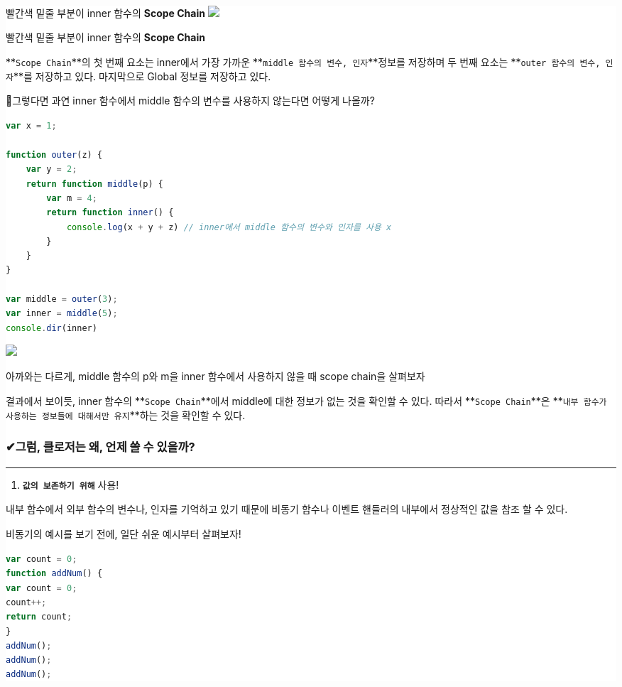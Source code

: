 빨간색 밑줄 부분이 inner 함수의 **Scope Chain** <img src="https://miro.medium.com/max/1350/1*idVc8bTdv1lqiqKKH3_dzw.png">

빨간색 밑줄 부분이 inner 함수의 **Scope Chain** 

**`Scope Chain`**의 첫 번째 요소는 inner에서 가장 가까운 **`middle 함수의 변수, 인자`**정보를 저장하며 두 번째 요소는 **`outer 함수의 변수, 인자`**를 저장하고 있다. 마지막으로 Global 정보를 저장하고 있다.

🤪그렇다면 과연 inner 함수에서 middle 함수의 변수를 사용하지 않는다면 어떻게 나올까?

```jsx
var x = 1;

function outer(z) {
    var y = 2;
    return function middle(p) { 
        var m = 4;
        return function inner() {
            console.log(x + y + z) // inner에서 middle 함수의 변수와 인자를 사용 x
        }
    }
}

var middle = outer(3);
var inner = middle(5);
console.dir(inner)
```

<img src="https://s3.us-west-2.amazonaws.com/secure.notion-static.com/d7ac6ddf-ea28-4f36-bd36-41a0dbdb422a/Untitled.png?X-Amz-Algorithm=AWS4-HMAC-SHA256&X-Amz-Content-Sha256=UNSIGNED-PAYLOAD&X-Amz-Credential=AKIAT73L2G45EIPT3X45%2F20220504%2Fus-west-2%2Fs3%2Faws4_request&X-Amz-Date=20220504T135036Z&X-Amz-Expires=86400&X-Amz-Signature=ea794052a2969d0b88dec1aa0dce043d0324d37f450b6ddf783b7097c907d452&X-Amz-SignedHeaders=host&response-content-disposition=filename%20%3D%22Untitled.png%22&x-id=GetObject">

아까와는 다르게, middle 함수의 p와 m을 inner 함수에서 사용하지 않을 때 scope chain을 살펴보자

결과에서 보이듯, inner 함수의 **`Scope Chain`**에서 middle에 대한 정보가 없는 것을 확인할 수 있다. 따라서 **`Scope Chain`**은 **`내부 함수가 사용하는 정보들에 대해서만 유지`**하는 것을 확인할 수 있다.

### ✔그럼, 클로저는 왜, 언제 쓸 수 있을까?

---

1. **`값의 보존하기 위해`** 사용! 

내부 함수에서 외부 함수의 변수나, 인자를 기억하고 있기 때문에 비동기 함수나 이벤트 핸들러의 내부에서 정상적인 값을 참조 할 수 있다.

비동기의 예시를 보기 전에, 일단 쉬운 예시부터 살펴보자!

```jsx
var count = 0;
function addNum() {
var count = 0;
count++;
return count;
}
addNum();
addNum();
addNum();
```

